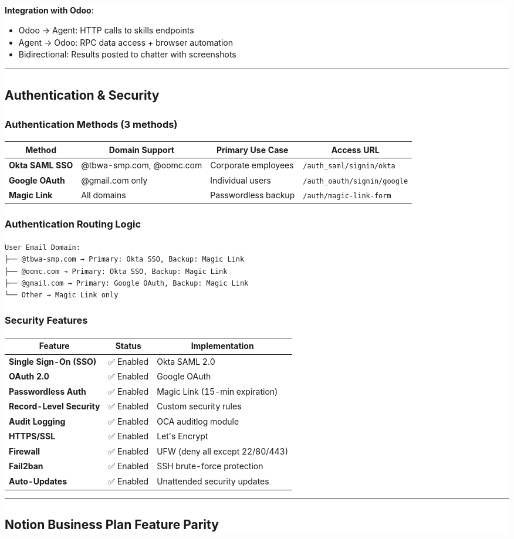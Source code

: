 **Integration with Odoo**:
- Odoo → Agent: HTTP calls to skills endpoints
- Agent → Odoo: RPC data access + browser automation
- Bidirectional: Results posted to chatter with screenshots

---

## Authentication & Security

### Authentication Methods (3 methods)

| Method | Domain Support | Primary Use Case | Access URL |
|--------|----------------|------------------|------------|
| **Okta SAML SSO** | @tbwa-smp.com, @oomc.com | Corporate employees | `/auth_saml/signin/okta` |
| **Google OAuth** | @gmail.com only | Individual users | `/auth_oauth/signin/google` |
| **Magic Link** | All domains | Passwordless backup | `/auth/magic-link-form` |

### Authentication Routing Logic

```
User Email Domain:
├── @tbwa-smp.com → Primary: Okta SSO, Backup: Magic Link
├── @oomc.com → Primary: Okta SSO, Backup: Magic Link
├── @gmail.com → Primary: Google OAuth, Backup: Magic Link
└── Other → Magic Link only
```

### Security Features

| Feature | Status | Implementation |
|---------|--------|----------------|
| **Single Sign-On (SSO)** | ✅ Enabled | Okta SAML 2.0 |
| **OAuth 2.0** | ✅ Enabled | Google OAuth |
| **Passwordless Auth** | ✅ Enabled | Magic Link (15-min expiration) |
| **Record-Level Security** | ✅ Enabled | Custom security rules |
| **Audit Logging** | ✅ Enabled | OCA auditlog module |
| **HTTPS/SSL** | ✅ Enabled | Let's Encrypt |
| **Firewall** | ✅ Enabled | UFW (deny all except 22/80/443) |
| **Fail2ban** | ✅ Enabled | SSH brute-force protection |
| **Auto-Updates** | ✅ Enabled | Unattended security updates |

---

## Notion Business Plan Feature Parity
